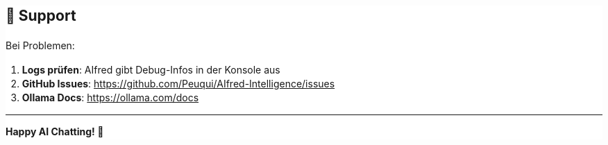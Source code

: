 
## 🤝 Support

Bei Problemen:
1. **Logs prüfen**: AIfred gibt Debug-Infos in der Konsole aus
2. **GitHub Issues**: https://github.com/Peuqui/AIfred-Intelligence/issues
3. **Ollama Docs**: https://ollama.com/docs

---

**Happy AI Chatting! 🎩**
